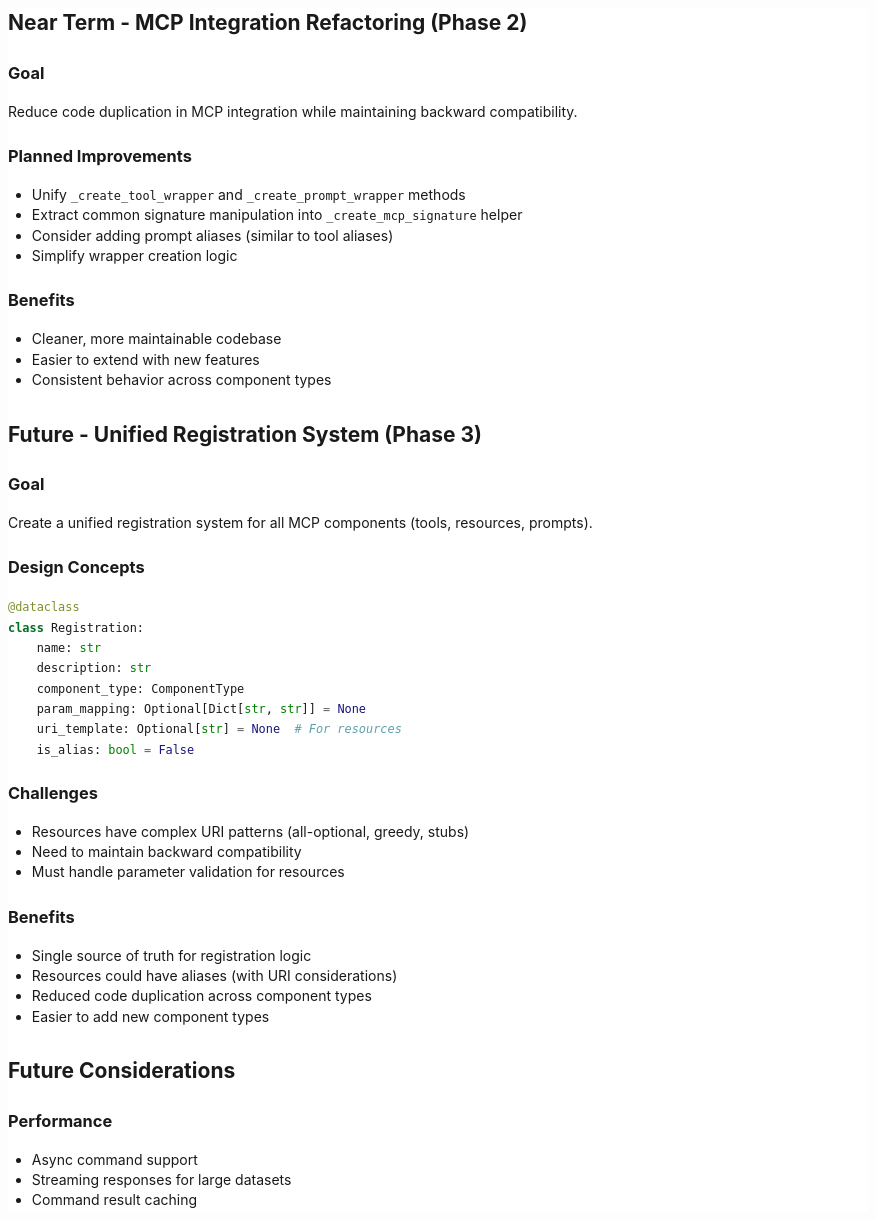 
## Near Term - MCP Integration Refactoring (Phase 2)

### Goal
Reduce code duplication in MCP integration while maintaining backward compatibility.

### Planned Improvements
- Unify `_create_tool_wrapper` and `_create_prompt_wrapper` methods
- Extract common signature manipulation into `_create_mcp_signature` helper
- Consider adding prompt aliases (similar to tool aliases)
- Simplify wrapper creation logic

### Benefits
- Cleaner, more maintainable codebase
- Easier to extend with new features
- Consistent behavior across component types

## Future - Unified Registration System (Phase 3)

### Goal
Create a unified registration system for all MCP components (tools, resources, prompts).

### Design Concepts
```python
@dataclass
class Registration:
    name: str
    description: str
    component_type: ComponentType
    param_mapping: Optional[Dict[str, str]] = None
    uri_template: Optional[str] = None  # For resources
    is_alias: bool = False
```

### Challenges
- Resources have complex URI patterns (all-optional, greedy, stubs)
- Need to maintain backward compatibility
- Must handle parameter validation for resources

### Benefits
- Single source of truth for registration logic
- Resources could have aliases (with URI considerations)
- Reduced code duplication across component types
- Easier to add new component types

## Future Considerations

### Performance
- Async command support
- Streaming responses for large datasets
- Command result caching
